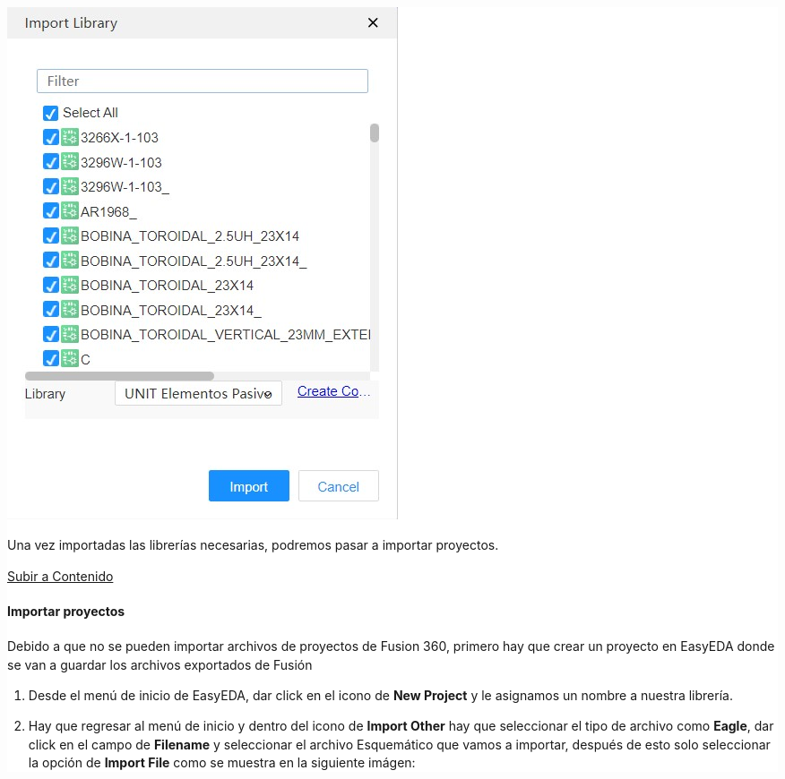    ![Import Components](https://github.com/AlbertoVillanuevaEsquivel/Importacion_y_exportacion_de_archivos_en_EasyEDA_Pro/blob/main/Guia%20exportacion%20EasyEDA/Import%20Components.jpg)


Una vez importadas las librerías necesarias, podremos pasar a importar proyectos.


[Subir a Contenido](#contenido)


#### Importar proyectos


Debido a que no se pueden importar archivos de proyectos de Fusion 360, primero hay que crear un proyecto en EasyEDA donde se van a guardar los archivos exportados de Fusión


1. Desde el menú de inicio de EasyEDA, dar click en el icono de __New Project__ y le asignamos un nombre a nuestra librería.


2. Hay que regresar al menú de inicio y dentro del icono de __Import Other__ hay que seleccionar el tipo de archivo como __Eagle__, dar click en el campo de __Filename__ y seleccionar el archivo Esquemático que vamos a importar, después de esto solo seleccionar la opción de __Import File__ como se muestra en la siguiente imágen:

